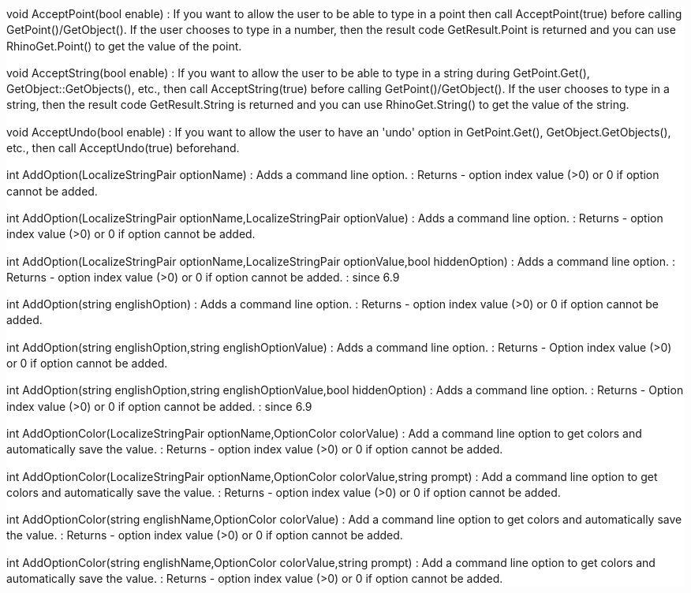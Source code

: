 void AcceptPoint(bool enable)
: If you want to allow the user to be able to type in a point then call AcceptPoint(true)
     before calling GetPoint()/GetObject(). If the user chooses to type in a number, then
     the result code GetResult.Point is returned and you can use RhinoGet.Point()
     to get the value of the point.

void AcceptString(bool enable)
: If you want to allow the user to be able to type in a string during GetPoint.Get(),
     GetObject::GetObjects(), etc., then call AcceptString(true) before calling
     GetPoint()/GetObject(). If the user chooses to type in a string, then the result code
     GetResult.String is returned and you can use RhinoGet.String() to get the value of the string.

void AcceptUndo(bool enable)
: If you want to allow the user to have an 'undo' option in GetPoint.Get(),
     GetObject.GetObjects(), etc., then call AcceptUndo(true) beforehand.

int AddOption(LocalizeStringPair optionName)
: Adds a command line option.
: Returns - option index value (>0) or 0 if option cannot be added.

int AddOption(LocalizeStringPair optionName,LocalizeStringPair optionValue)
: Adds a command line option.
: Returns - option index value (>0) or 0 if option cannot be added.

int AddOption(LocalizeStringPair optionName,LocalizeStringPair optionValue,bool hiddenOption)
: Adds a command line option.
: Returns - option index value (>0) or 0 if option cannot be added.
: since 6.9

int AddOption(string englishOption)
: Adds a command line option.
: Returns - option index value (>0) or 0 if option cannot be added.

int AddOption(string englishOption,string englishOptionValue)
: Adds a command line option.
: Returns - Option index value (>0) or 0 if option cannot be added.

int AddOption(string englishOption,string englishOptionValue,bool hiddenOption)
: Adds a command line option.
: Returns - Option index value (>0) or 0 if option cannot be added.
: since 6.9

int AddOptionColor(LocalizeStringPair optionName,OptionColor colorValue)
: Add a command line option to get colors and automatically save the value.
: Returns - option index value (>0) or 0 if option cannot be added.

int AddOptionColor(LocalizeStringPair optionName,OptionColor colorValue,string prompt)
: Add a command line option to get colors and automatically save the value.
: Returns - option index value (>0) or 0 if option cannot be added.

int AddOptionColor(string englishName,OptionColor colorValue)
: Add a command line option to get colors and automatically save the value.
: Returns - option index value (>0) or 0 if option cannot be added.

int AddOptionColor(string englishName,OptionColor colorValue,string prompt)
: Add a command line option to get colors and automatically save the value.
: Returns - option index value (>0) or 0 if option cannot be added.
